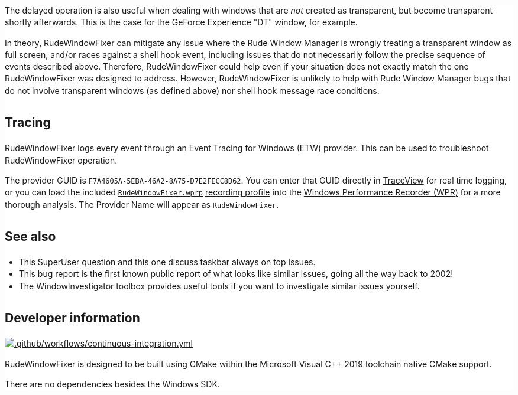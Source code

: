 The delayed operation is also useful when dealing with windows that are *not*
created as transparent, but become transparent shortly afterwards. This is the
case for the GeForce Experience "DT" window, for example.

In theory, RudeWindowFixer can mitigate any issue where the Rude Window Manager
is wrongly treating a transparent window as full screen, and/or races against
a shell hook event, including issues that do not necessarily follow the precise
sequence of events described above. Therefore, RudeWindowFixer could help even
if your situation does not exactly match the one RudeWindowFixer was designed to
address. However, RudeWindowFixer is unlikely to help with Rude Window Manager
bugs that do not involve transparent windows (as defined above) nor shell hook
message race conditions.

## Tracing

RudeWindowFixer logs every event through an [Event Tracing for Windows (ETW)][]
provider. This can be used to troubleshoot RudeWindowFixer operation.

The provider GUID is `F7A4605A-5EBA-46A2-8A75-D7E2FECC8D62`. You can enter that
GUID directly in [TraceView][] for real time logging, or you can load the
included [`RudeWindowFixer.wprp`][] [recording profile][] into the [Windows
Performance Recorder (WPR)][] for a more thorough analysis. The Provider Name
will appear as `RudeWindowFixer`.

## See also

- This [SuperUser question][superuser1] and [this one][superuser2] discuss
  taskbar always on top issues.
- This [bug report][eclipse] is the first known public report of what looks like
  similar issues, going all the way back to 2002!
- The [WindowInvestigator][] toolbox provides useful tools if you want to
  investigate similar issues yourself.

## Developer information

[![.github/workflows/continuous-integration.yml](https://github.com/dechamps/RudeWindowFixer/actions/workflows/continuous-integration.yml/badge.svg)](https://github.com/dechamps/RudeWindowFixer/actions/workflows/continuous-integration.yml)

RudeWindowFixer is designed to be built using CMake within the Microsoft Visual
C++ 2019 toolchain native CMake support.

There are no dependencies besides the Windows SDK.

[activating]: https://docs.microsoft.com/en-us/windows/win32/winmsg/window-features#active-window
[bug report]: https://bugs.eclipse.org/bugs/show_bug.cgi?id=24052
[eclipse]: https://bugs.eclipse.org/bugs/show_bug.cgi?id=24052
[Etienne Dechamps]: mailto:etienne@edechamps.fr
[extended window style]: https://docs.microsoft.com/en-us/windows/win32/winmsg/extended-window-styles
[Event Tracing for Windows (ETW)]: https://docs.microsoft.com/en-us/windows/win32/etw/about-event-tracing
[file an issue]: https://github.com/dechamps/RudeWindowFixer/issues
[`GetClientRect()`]: https://docs.microsoft.com/en-us/windows/win32/api/winuser/nf-winuser-getclientrect
[`GetWindowRect()`]: https://docs.microsoft.com/en-us/windows/win32/api/winuser/nf-winuser-getwindowrect
[GuiPropView]: https://www.nirsoft.net/utils/gui_prop_view.html
[historical reasons]: https://devblogs.microsoft.com/oldnewthing/?p=37453
[GeForce Experience]: https://www.nvidia.com/en-gb/geforce/geforce-experience/
[GitHub]: https://github.com/dechamps/RudeWindowFixer
[GitHub releases page]: https://github.com/dechamps/RudeWindowFixer/releases
[hooks]: https://docs.microsoft.com/en-us/windows/win32/winmsg/hooks
[issue2]: https://github.com/dechamps/RudeWindowFixer/issues/2
[issue3]: https://github.com/dechamps/RudeWindowFixer/issues/3
[issue4]: https://github.com/dechamps/RudeWindowFixer/issues/4
[make changes]: https://devblogs.microsoft.com/oldnewthing/20080116-00/?p=23803
[KB5011493]: https://support.microsoft.com/en-gb/topic/march-8-2022-kb5011493-os-build-22000-556-8f77cda3-9d4b-4b85-b6a4-34d5e3c98434
[`MapWindowPoints()`]: https://docs.microsoft.com/en-us/windows/win32/api/winuser/nf-winuser-mapwindowpoints
[Microsoft bug report]: https://aka.ms/AAfmyzk
[layered window]: https://docs.microsoft.com/en-us/windows/win32/winmsg/window-features#layered-windows
[WindowInvestigator]: https://github.com/dechamps/WindowInvestigator
[public Microsoft symbols]: https://docs.microsoft.com/en-us/windows-hardware/drivers/debugger/microsoft-public-symbols
[race]: https://en.wikipedia.org/wiki/Race_condition
[recording profile]: https://docs.microsoft.com/en-us/windows-hardware/test/wpt/authoring-recording-profiles
[reverse engineering]: https://en.wikipedia.org/wiki/Reverse_engineering#Binary_software
[TraceView]: https://docs.microsoft.com/en-us/windows-hardware/drivers/devtest/traceview
[`RudeWindowFixer.wprp`]: RudeWindowFixer.wprp
[`SetLayeredWindowAttributes()`]: https://docs.microsoft.com/en-us/windows/win32/api/winuser/nf-winuser-setlayeredwindowattributes
[shell hook messages]: https://docs.microsoft.com/en-us/windows/win32/api/winuser/nf-winuser-registershellhookwindow
[superuser1]: https://superuser.com/questions/1163969/windows-10-taskbar-is-not-always-on-top
[superuser2]: https://superuser.com/questions/483453/windows-7-task-bar-stuck-in-hiding-how-to-fix
[visible]: https://docs.microsoft.com/en-us/windows/win32/api/winuser/nf-winuser-iswindowvisible
[window style]: https://docs.microsoft.com/en-us/windows/win32/winmsg/window-styles
[window property]: https://docs.microsoft.com/en-us/windows/win32/winmsg/window-properties
[run on startup]: https://www.howtogeek.com/228467/how-to-make-a-program-run-at-startup-on-any-computer/
[Z-order]: https://docs.microsoft.com/en-us/windows/win32/winmsg/window-features#z-order
[Windows Performance Recorder (WPR)]: https://docs.microsoft.com/en-us/windows-hardware/test/wpt/windows-performance-recorder
[`WM_WINDOWPOSCHANGING`]: https://docs.microsoft.com/en-us/windows/win32/winmsg/wm-windowposchanging
[WindowInvestigator]: https://github.com/dechamps/WindowInvestigator
